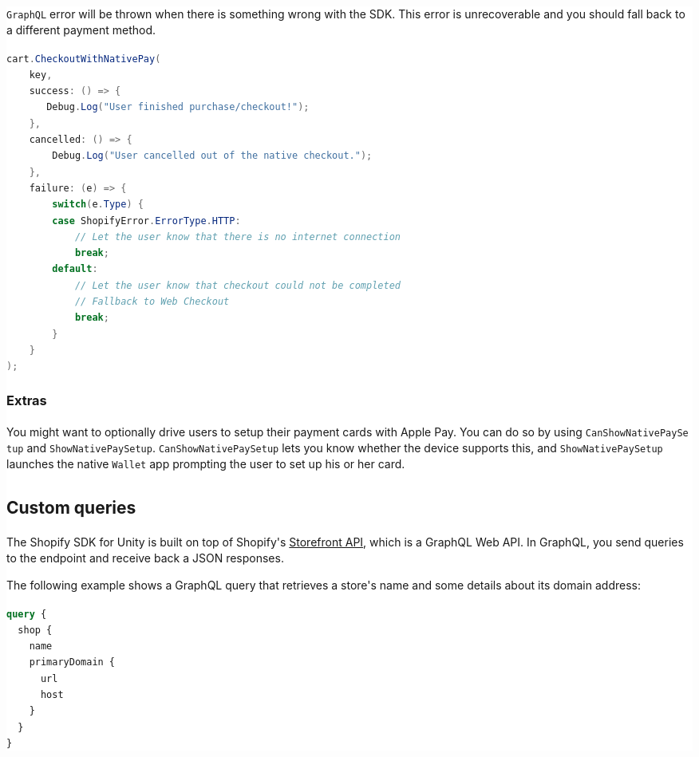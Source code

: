`GraphQL` error will be thrown when there is something wrong with the SDK. This error is unrecoverable and you should fall back to a different payment method.

```csharp
cart.CheckoutWithNativePay(
    key,
    success: () => {
       Debug.Log("User finished purchase/checkout!");
    },
    cancelled: () => {
        Debug.Log("User cancelled out of the native checkout.");
    },
    failure: (e) => {
        switch(e.Type) {
        case ShopifyError.ErrorType.HTTP:
            // Let the user know that there is no internet connection
            break;
        default:
            // Let the user know that checkout could not be completed
            // Fallback to Web Checkout
            break;
        }
    }
);
```

### Extras

You might want to optionally drive users to setup their payment cards with Apple Pay. You can do so by using `CanShowNativePaySetup` and `ShowNativePaySetup`. `CanShowNativePaySetup` lets you know whether the device supports this, and `ShowNativePaySetup` launches the native `Wallet` app prompting the user to set up his or her card.

## Custom queries

The Shopify SDK for Unity is built on top of Shopify's [Storefront API](https://help.shopify.com/api/storefront-api), which is a GraphQL Web API. In GraphQL, you send queries to the endpoint and receive back a JSON responses.

The following example shows a GraphQL query that retrieves a store's name and some details about its domain address:

```graphql
query {
  shop {
    name
    primaryDomain {
      url
      host
    }
  }
}
```
